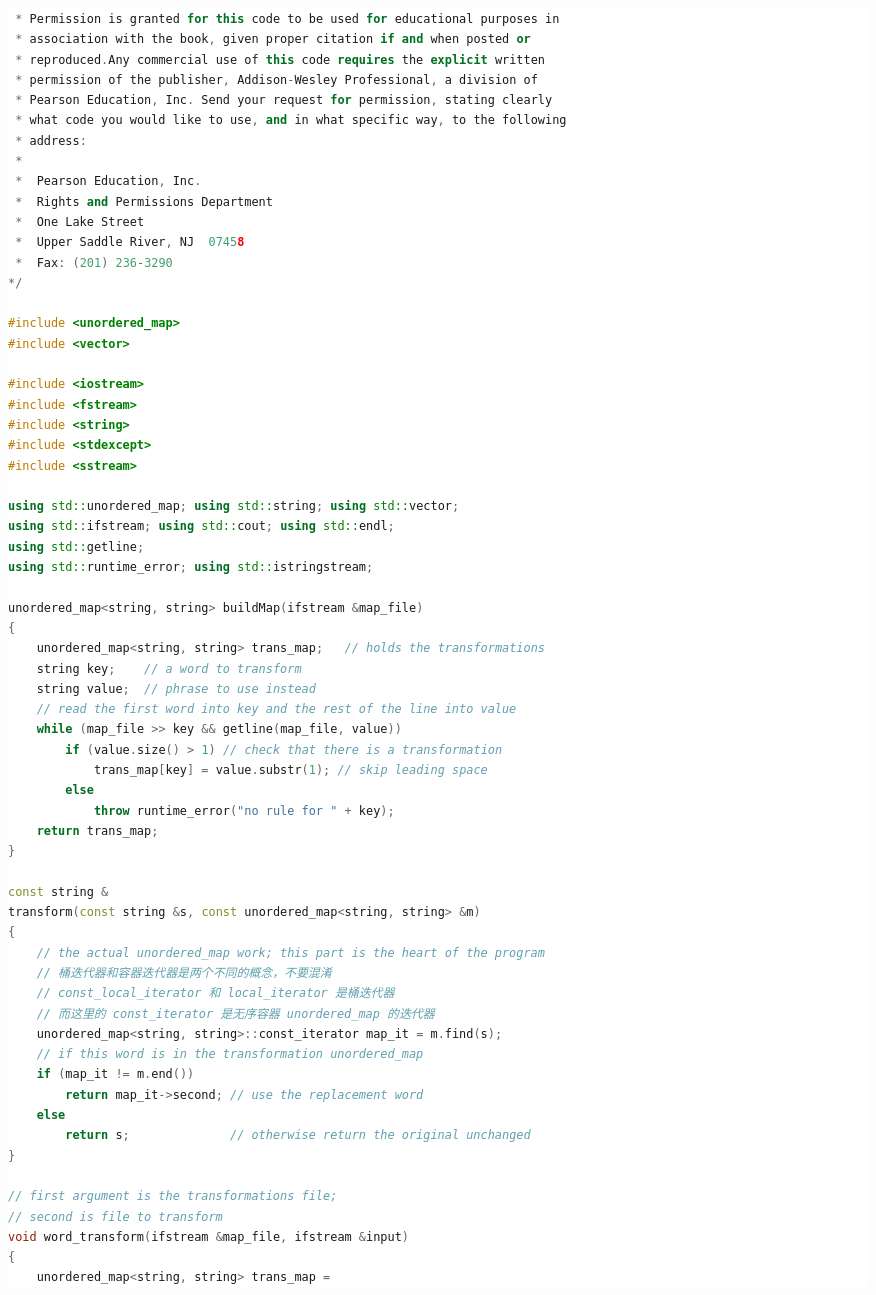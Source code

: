 ```cpp
 * Permission is granted for this code to be used for educational purposes in
 * association with the book, given proper citation if and when posted or
 * reproduced.Any commercial use of this code requires the explicit written
 * permission of the publisher, Addison-Wesley Professional, a division of
 * Pearson Education, Inc. Send your request for permission, stating clearly
 * what code you would like to use, and in what specific way, to the following
 * address: 
 * 
 * 	Pearson Education, Inc.
 * 	Rights and Permissions Department
 * 	One Lake Street
 * 	Upper Saddle River, NJ  07458
 * 	Fax: (201) 236-3290
*/

#include <unordered_map>
#include <vector>

#include <iostream>
#include <fstream>
#include <string>
#include <stdexcept>
#include <sstream>

using std::unordered_map; using std::string; using std::vector;
using std::ifstream; using std::cout; using std::endl;
using std::getline;
using std::runtime_error; using std::istringstream;

unordered_map<string, string> buildMap(ifstream &map_file)
{
    unordered_map<string, string> trans_map;   // holds the transformations
    string key;    // a word to transform
    string value;  // phrase to use instead
    // read the first word into key and the rest of the line into value
    while (map_file >> key && getline(map_file, value))
        if (value.size() > 1) // check that there is a transformation
            trans_map[key] = value.substr(1); // skip leading space
        else
            throw runtime_error("no rule for " + key);
    return trans_map;
}

const string &
transform(const string &s, const unordered_map<string, string> &m)
{
    // the actual unordered_map work; this part is the heart of the program
    // 桶迭代器和容器迭代器是两个不同的概念，不要混淆
    // const_local_iterator 和 local_iterator 是桶迭代器
    // 而这里的 const_iterator 是无序容器 unordered_map 的迭代器
    unordered_map<string, string>::const_iterator map_it = m.find(s);
    // if this word is in the transformation unordered_map
    if (map_it != m.end())
        return map_it->second; // use the replacement word
    else
        return s;              // otherwise return the original unchanged
}

// first argument is the transformations file; 
// second is file to transform
void word_transform(ifstream &map_file, ifstream &input)
{
    unordered_map<string, string> trans_map =
```